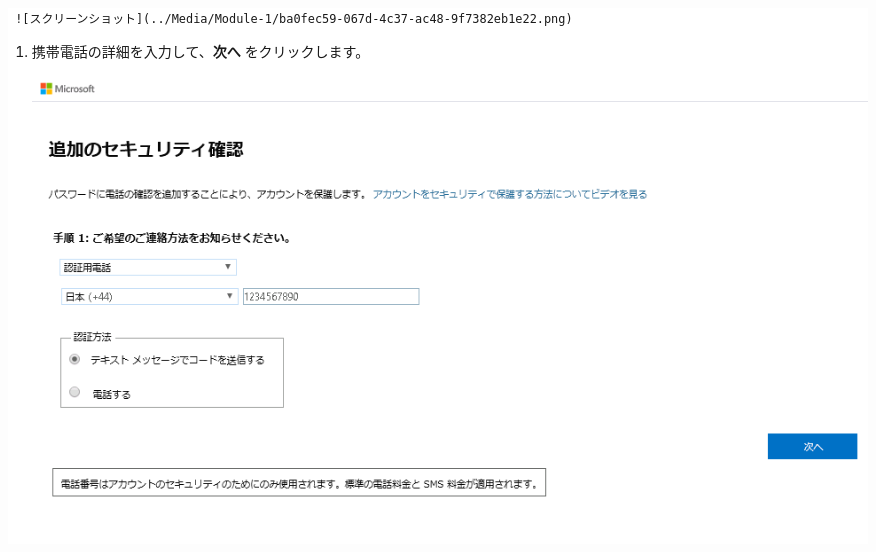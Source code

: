      ![スクリーンショット](../Media/Module-1/ba0fec59-067d-4c37-ac48-9f7382eb1e22.png)

1.  携帯電話の詳細を入力して、**次へ** をクリックします。

     ![スクリーンショット](../Media/Module-1/2b6079d5-3c88-4dff-b49b-5bc1193e003a.png)
 